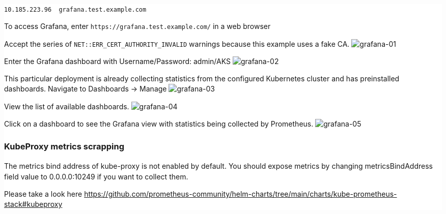 ```
10.185.223.96  grafana.test.example.com
```

To access Grafana, enter `https://grafana.test.example.com/` in a web browser

Accept the series of `NET::ERR_CERT_AUTHORITY_INVALID` warnings because this example uses a fake CA.
![grafana-01](images/grafana-001.jpg)

Enter the Grafana dashboard with Username/Password: admin/AKS
![grafana-02](images/grafana-002.jpg)

This particular deployment is already collecting statistics from the configured Kubernetes cluster and has preinstalled dashboards. Navigate to Dashboards -> Manage
![grafana-03](images/grafana-003.jpg)

View the list of available dashboards.
![grafana-04](images/grafana-004.jpg)

Click on a dashboard to see the Grafana view with statistics being collected by Prometheus.
![grafana-05](images/grafana-005.jpg)


### KubeProxy metrics scrapping
The metrics bind address of kube-proxy is not enabled by default. You should expose metrics by changing metricsBindAddress field value to 0.0.0.0:10249 if you want to collect them.

Please take a look here https://github.com/prometheus-community/helm-charts/tree/main/charts/kube-prometheus-stack#kubeproxy
